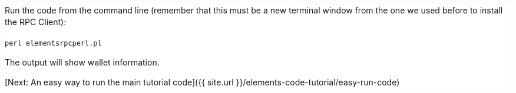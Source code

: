 Run the code from the command line (remember that this must be a new terminal window from the one we used before to install the RPC Client):

~~~~
perl elementsrpcperl.pl
~~~~

The output will show wallet information.


[Next: An easy way to run the main tutorial code]({{ site.url }}/elements-code-tutorial/easy-run-code)
